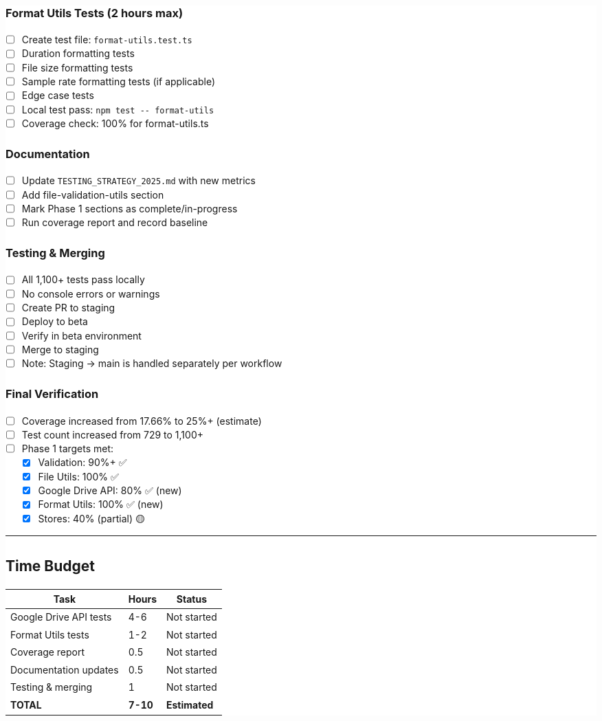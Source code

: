 ### Format Utils Tests (2 hours max)
- [ ] Create test file: `format-utils.test.ts`
- [ ] Duration formatting tests
- [ ] File size formatting tests
- [ ] Sample rate formatting tests (if applicable)
- [ ] Edge case tests
- [ ] Local test pass: `npm test -- format-utils`
- [ ] Coverage check: 100% for format-utils.ts

### Documentation
- [ ] Update `TESTING_STRATEGY_2025.md` with new metrics
- [ ] Add file-validation-utils section
- [ ] Mark Phase 1 sections as complete/in-progress
- [ ] Run coverage report and record baseline

### Testing & Merging
- [ ] All 1,100+ tests pass locally
- [ ] No console errors or warnings
- [ ] Create PR to staging
- [ ] Deploy to beta
- [ ] Verify in beta environment
- [ ] Merge to staging
- [ ] Note: Staging → main is handled separately per workflow

### Final Verification
- [ ] Coverage increased from 17.66% to 25%+ (estimate)
- [ ] Test count increased from 729 to 1,100+
- [ ] Phase 1 targets met:
  - [x] Validation: 90%+ ✅
  - [x] File Utils: 100% ✅
  - [x] Google Drive API: 80% ✅ (new)
  - [x] Format Utils: 100% ✅ (new)
  - [x] Stores: 40% (partial) 🟡

---

## Time Budget

| Task | Hours | Status |
|------|-------|--------|
| Google Drive API tests | 4-6 | Not started |
| Format Utils tests | 1-2 | Not started |
| Coverage report | 0.5 | Not started |
| Documentation updates | 0.5 | Not started |
| Testing & merging | 1 | Not started |
| **TOTAL** | **7-10** | **Estimated** |
